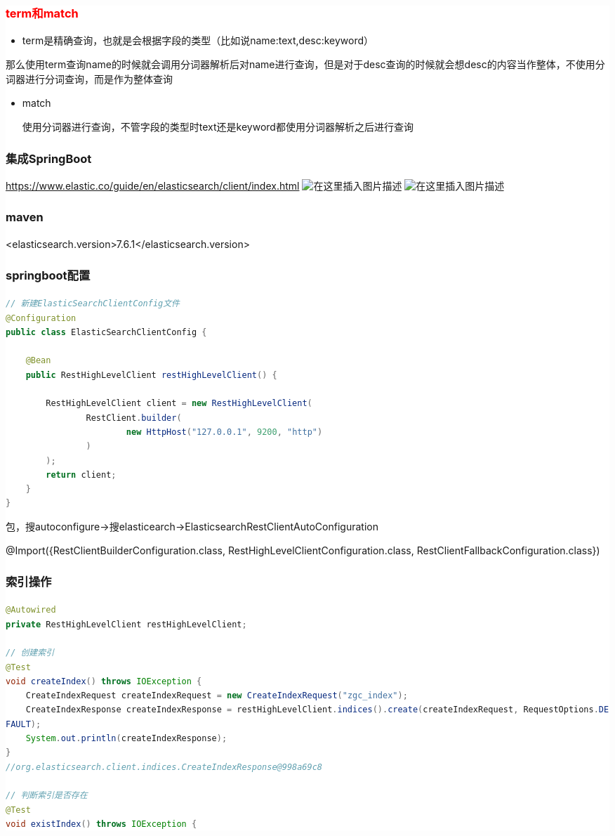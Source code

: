 

### <font color=red>term和match</font>

- term是精确查询，也就是会根据字段的类型（比如说name:text,desc:keyword）

那么使用term查询name的时候就会调用分词器解析后对name进行查询，但是对于desc查询的时候就会想desc的内容当作整体，不使用分词器进行分词查询，而是作为整体查询

- match

  使用分词器进行查询，不管字段的类型时text还是keyword都使用分词器解析之后进行查询



### 集成SpringBoot

https://www.elastic.co/guide/en/elasticsearch/client/index.html
![在这里插入图片描述](https://raw.githubusercontent.com/CooperXJ/ImageBed/master/img/20200819203327.png)
![在这里插入图片描述](https://raw.githubusercontent.com/CooperXJ/ImageBed/master/img/20200819203336.png)

### maven

<elasticsearch.version>7.6.1</elasticsearch.version>

### springboot配置

```java
// 新建ElasticSearchClientConfig文件
@Configuration
public class ElasticSearchClientConfig {

    @Bean
    public RestHighLevelClient restHighLevelClient() {

        RestHighLevelClient client = new RestHighLevelClient(
                RestClient.builder(
                        new HttpHost("127.0.0.1", 9200, "http")
                )
        );
        return client;
    }
}
```

包，搜autoconfigure->搜elasticearch->ElasticsearchRestClientAutoConfiguration

@Import({RestClientBuilderConfiguration.class, RestHighLevelClientConfiguration.class, RestClientFallbackConfiguration.class})

### 索引操作

```java
@Autowired
private RestHighLevelClient restHighLevelClient;

// 创建索引
@Test
void createIndex() throws IOException {
	CreateIndexRequest createIndexRequest = new CreateIndexRequest("zgc_index");
	CreateIndexResponse createIndexResponse = restHighLevelClient.indices().create(createIndexRequest, RequestOptions.DEFAULT);
	System.out.println(createIndexResponse);
}
//org.elasticsearch.client.indices.CreateIndexResponse@998a69c8

// 判断索引是否存在
@Test
void existIndex() throws IOException {
```